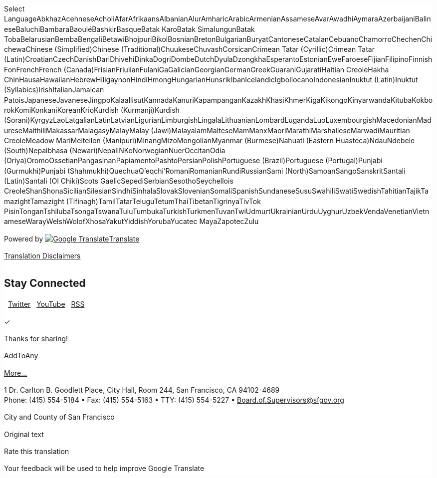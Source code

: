 Select LanguageAbkhazAcehneseAcholiAfarAfrikaansAlbanianAlurAmharicArabicArmenianAssameseAvarAwadhiAymaraAzerbaijaniBalineseBaluchiBambaraBaouléBashkirBasqueBatak KaroBatak SimalungunBatak TobaBelarusianBembaBengaliBetawiBhojpuriBikolBosnianBretonBulgarianBuryatCantoneseCatalanCebuanoChamorroChechenChichewaChinese (Simplified)Chinese (Traditional)ChuukeseChuvashCorsicanCrimean Tatar (Cyrillic)Crimean Tatar (Latin)CroatianCzechDanishDariDhivehiDinkaDogriDombeDutchDyulaDzongkhaEsperantoEstonianEweFaroeseFijianFilipinoFinnishFonFrenchFrench (Canada)FrisianFriulianFulaniGaGalicianGeorgianGermanGreekGuaraniGujaratiHaitian CreoleHakha ChinHausaHawaiianHebrewHiligaynonHindiHmongHungarianHunsrikIbanIcelandicIgboIlocanoIndonesianInuktut (Latin)Inuktut (Syllabics)IrishItalianJamaican PatoisJapaneseJavaneseJingpoKalaallisutKannadaKanuriKapampanganKazakhKhasiKhmerKigaKikongoKinyarwandaKitubaKokborokKomiKonkaniKoreanKrioKurdish (Kurmanji)Kurdish (Sorani)KyrgyzLaoLatgalianLatinLatvianLigurianLimburgishLingalaLithuanianLombardLugandaLuoLuxembourgishMacedonianMadureseMaithiliMakassarMalagasyMalayMalay (Jawi)MalayalamMalteseMamManxMaoriMarathiMarshalleseMarwadiMauritian CreoleMeadow MariMeiteilon (Manipuri)MinangMizoMongolianMyanmar (Burmese)Nahuatl (Eastern Huasteca)NdauNdebele (South)Nepalbhasa (Newari)NepaliNKoNorwegianNuerOccitanOdia (Oriya)OromoOssetianPangasinanPapiamentoPashtoPersianPolishPortuguese (Brazil)Portuguese (Portugal)Punjabi (Gurmukhi)Punjabi (Shahmukhi)QuechuaQʼeqchiʼRomaniRomanianRundiRussianSami (North)SamoanSangoSanskritSantali (Latin)Santali (Ol Chiki)Scots GaelicSepediSerbianSesothoSeychellois CreoleShanShonaSicilianSilesianSindhiSinhalaSlovakSlovenianSomaliSpanishSundaneseSusuSwahiliSwatiSwedishTahitianTajikTamazightTamazight (Tifinagh)TamilTatarTeluguTetumThaiTibetanTigrinyaTivTok PisinTonganTshilubaTsongaTswanaTuluTumbukaTurkishTurkmenTuvanTwiUdmurtUkrainianUrduUyghurUzbekVendaVenetianVietnameseWarayWelshWolofXhosaYakutYiddishYorubaYucatec MayaZapotecZulu

Powered by [![Google Translate](https://www.gstatic.com/images/branding/googlelogo/1x/googlelogo_color_42x16dp.png)Translate](https://translate.google.com)

[Translation Disclaimers](https://www.sf.gov/disclaimers)

## Stay Connected

  [Twitter](https://twitter.com/sfbos "Follow SFBOS on Twitter")   [YouTube](https://www.youtube.com/user/sfgtv "Follow the City of San Francisco on on YouTube")   [RSS](https://www.sf.gov/events/feed "Follow the SFBOS RSS")

✓

Thanks for sharing!

[AddToAny](https://www.addtoany.com "Share Buttons")

[More…](https://www.sf.gov/profile--connie-chan/ "Show all")

1 Dr. Carlton B. Goodlett Place, City Hall, Room 244, San Francisco, CA 94102-4689  
Phone: (415) 554-5184 • Fax: (415) 554-5163 • TTY: (415) 554-5227 • [Board.of.Supervisors@sfgov.org](mailto:Board.of.Supervisors@sfgov.org)

City and County of San Francisco

Original text

Rate this translation

Your feedback will be used to help improve Google Translate